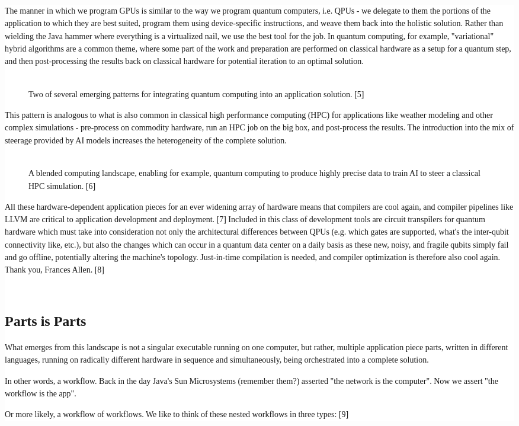 <p class="ember-view reader-text-block__paragraph" id="ember2135"><span style="font-family: verdana;">The manner in which we program GPUs is similar to the way we program quantum computers, i.e. QPUs - we delegate to them the portions of the application to which they are best suited, program them using device-specific instructions, and weave them back into the holistic solution. Rather than wielding the Java hammer where everything is a virtualized nail, we use the best tool for the job. In quantum computing, for example, "variational" hybrid algorithms are a common theme, where some part of the work and preparation are performed on classical hardware as a setup for a quantum step, and then post-processing the results back on classical hardware for potential iteration to an optimal solution.<span class="white-space-pre"> </span></span></p>
<div class="reader-image-block reader-image-block--full-width"><figure class="reader-image-block__figure"><div class="ivm-image-view-model"><div class="ivm-view-attr__img-wrapper"><img alt="" class="ivm-view-attr__img--centered reader-image-block__img evi-image lazy-image ember-view" id="ember2136" src="https://media.licdn.com/dms/image/v2/D4E12AQHHLPGy-FVQ7g/article-inline_image-shrink_1500_2232/article-inline_image-shrink_1500_2232/0/1731379488723?e=1740009600&amp;v=beta&amp;t=rBfADA-gBrGoIdiIzfxE-P90i-WNLV2EFP7uYQzam20" /></div>
</div>
<figcaption class="reader-image-block__figure-image-caption display-block full-width text-body-small-open t-sans text-align-center t-black--light"><span style="font-family: verdana;">Two of several emerging patterns for integrating quantum computing into an application solution. [5]</span></figcaption></figure></div>
<p class="ember-view reader-text-block__paragraph" id="ember2137"><span style="font-family: verdana;">This pattern is analogous to what is also common in classical high performance computing (HPC) for applications like weather modeling and other complex simulations - pre-process on commodity hardware, run an HPC job on the big box, and post-process the results. The introduction into the mix of steerage provided by AI models increases the heterogeneity of the complete solution.<span class="white-space-pre"> </span></span></p>
<div class="reader-image-block reader-image-block--full-width"><figure class="reader-image-block__figure"><div class="ivm-image-view-model"><div class="ivm-view-attr__img-wrapper"><img alt="" class="ivm-view-attr__img--centered reader-image-block__img evi-image lazy-image ember-view" id="ember2138" src="https://media.licdn.com/dms/image/v2/D4E12AQGVu8gKIzDRLg/article-inline_image-shrink_1000_1488/article-inline_image-shrink_1000_1488/0/1731379555676?e=1740009600&amp;v=beta&amp;t=Bt4u6m8pi0i6xVNmfWxkxGK4bXBGkWuP3_zxrab1R3M" /></div>
</div>
<figcaption class="reader-image-block__figure-image-caption display-block full-width text-body-small-open t-sans text-align-center t-black--light"><span style="font-family: verdana;">A blended computing landscape, enabling for example, quantum computing to produce highly precise data to train AI to steer a classical HPC simulation. [6]</span></figcaption></figure></div>
<p class="ember-view reader-text-block__paragraph" id="ember2139"><span style="font-family: verdana;">All these hardware-dependent application pieces for an ever widening array of hardware means that compilers are cool again, and compiler pipelines like LLVM are critical to application development and deployment. [7] Included in this class of development tools are circuit transpilers for quantum hardware which must take into consideration not only the architectural differences between QPUs (e.g. which gates are supported, what's the inter-qubit connectivity like, etc.), but also the changes which can occur in a quantum data center on a daily basis as these new, noisy, and fragile qubits simply fail and go offline, potentially altering the machine's topology. Just-in-time compilation is needed, and compiler optimization is therefore also cool again. Thank you, Frances Allen. [8]<span class="white-space-pre"> </span></span></p>
<p class="ember-view reader-text-block__paragraph" id="ember2139"><span style="font-family: verdana;"><span class="white-space-pre"><br /></span></span></p>
<h3 class="ember-view reader-text-block__heading-3" id="ember2140"><span style="font-family: verdana; font-size: x-large;">Parts is Parts</span></h3><p class="ember-view reader-text-block__paragraph" id="ember2141"><span style="font-family: verdana;">What emerges from this landscape is not a singular executable running on one computer, but rather, multiple application piece parts, written in different languages, running on radically different hardware in sequence and simultaneously, being orchestrated into a complete solution.</span></p>
<p class="ember-view reader-text-block__paragraph" id="ember2142"><span style="font-family: verdana;">In other words, a workflow. Back in the day Java's Sun Microsystems (remember them?) asserted "the network is the computer". Now we assert "the workflow is the app".<span class="white-space-pre"> </span></span></p>
<p class="ember-view reader-text-block__paragraph" id="ember2143"><span style="font-family: verdana;">Or more likely, a workflow of workflows. We like to think of these nested workflows in three types: [9]</span></p>
<p class="ember-view reader-text-block__paragraph" id="ember2144"></p>